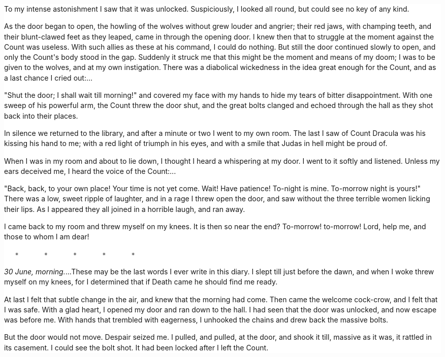 To my intense astonishment I saw that it was unlocked. Suspiciously, I
looked all round, but could see no key of any kind.

As the door began to open, the howling of the wolves without grew louder
and angrier; their red jaws, with champing teeth, and their blunt-clawed
feet as they leaped, came in through the opening door. I knew then that
to struggle at the moment against the Count was useless. With such
allies as these at his command, I could do nothing. But still the door
continued slowly to open, and only the Count's body stood in the gap.
Suddenly it struck me that this might be the moment and means of my
doom; I was to be given to the wolves, and at my own instigation. There
was a diabolical wickedness in the idea great enough for the Count, and
as a last chance I cried out:...

"Shut the door; I shall wait till morning!" and covered my face with my
hands to hide my tears of bitter disappointment. With one sweep of his
powerful arm, the Count threw the door shut, and the great bolts clanged
and echoed through the hall as they shot back into their places.

In silence we returned to the library, and after a minute or two I went
to my own room. The last I saw of Count Dracula was his kissing his hand
to me; with a red light of triumph in his eyes, and with a smile that
Judas in hell might be proud of.

When I was in my room and about to lie down, I thought I heard a
whispering at my door. I went to it softly and listened. Unless my ears
deceived me, I heard the voice of the Count:...

"Back, back, to your own place! Your time is not yet come. Wait! Have
patience! To-night is mine. To-morrow night is yours!" There was a low,
sweet ripple of laughter, and in a rage I threw open the door, and saw
without the three terrible women licking their lips. As I appeared they
all joined in a horrible laugh, and ran away.

I came back to my room and threw myself on my knees. It is then so near
the end? To-morrow! to-morrow! Lord, help me, and those to whom I am
dear!

       *       *       *       *       *

_30 June, morning._...These may be the last words I ever write in this
diary. I slept till just before the dawn, and when I woke threw myself
on my knees, for I determined that if Death came he should find me
ready.

At last I felt that subtle change in the air, and knew that the morning
had come. Then came the welcome cock-crow, and I felt that I was safe.
With a glad heart, I opened my door and ran down to the hall. I had seen
that the door was unlocked, and now escape was before me. With hands
that trembled with eagerness, I unhooked the chains and drew back the
massive bolts.

But the door would not move. Despair seized me. I pulled, and pulled, at
the door, and shook it till, massive as it was, it rattled in its
casement. I could see the bolt shot. It had been locked after I left the
Count.
